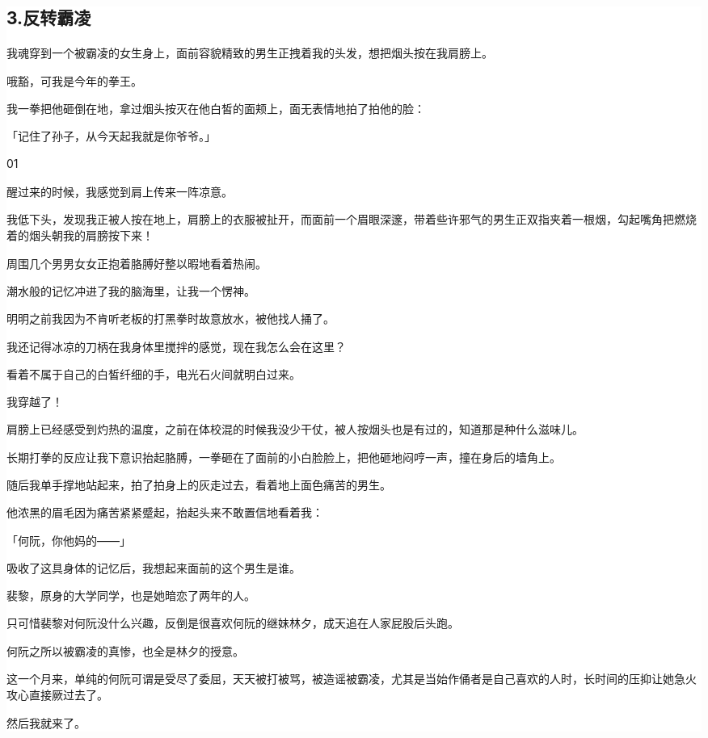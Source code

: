 ## 3.反转霸凌
我魂穿到一个被霸凌的女生身上，面前容貌精致的男生正拽着我的头发，想把烟头按在我肩膀上。


哦豁，可我是今年的拳王。


我一拳把他砸倒在地，拿过烟头按灭在他白皙的面颊上，面无表情地拍了拍他的脸：


「记住了孙子，从今天起我就是你爷爷。」


01


醒过来的时候，我感觉到肩上传来一阵凉意。


我低下头，发现我正被人按在地上，肩膀上的衣服被扯开，而面前一个眉眼深邃，带着些许邪气的男生正双指夹着一根烟，勾起嘴角把燃烧着的烟头朝我的肩膀按下来！


周围几个男男女女正抱着胳膊好整以暇地看着热闹。


潮水般的记忆冲进了我的脑海里，让我一个愣神。


明明之前我因为不肯听老板的打黑拳时故意放水，被他找人捅了。


我还记得冰凉的刀柄在我身体里搅拌的感觉，现在我怎么会在这里？


看着不属于自己的白皙纤细的手，电光石火间就明白过来。


我穿越了！


肩膀上已经感受到灼热的温度，之前在体校混的时候我没少干仗，被人按烟头也是有过的，知道那是种什么滋味儿。


长期打拳的反应让我下意识抬起胳膊，一拳砸在了面前的小白脸脸上，把他砸地闷哼一声，撞在身后的墙角上。


随后我单手撑地站起来，拍了拍身上的灰走过去，看着地上面色痛苦的男生。


他浓黑的眉毛因为痛苦紧紧蹙起，抬起头来不敢置信地看着我：


「何阮，你他妈的——」


吸收了这具身体的记忆后，我想起来面前的这个男生是谁。


裴黎，原身的大学同学，也是她暗恋了两年的人。


只可惜裴黎对何阮没什么兴趣，反倒是很喜欢何阮的继妹林夕，成天追在人家屁股后头跑。


何阮之所以被霸凌的真惨，也全是林夕的授意。


这一个月来，单纯的何阮可谓是受尽了委屈，天天被打被骂，被造谣被霸凌，尤其是当始作俑者是自己喜欢的人时，长时间的压抑让她急火攻心直接厥过去了。


然后我就来了。
